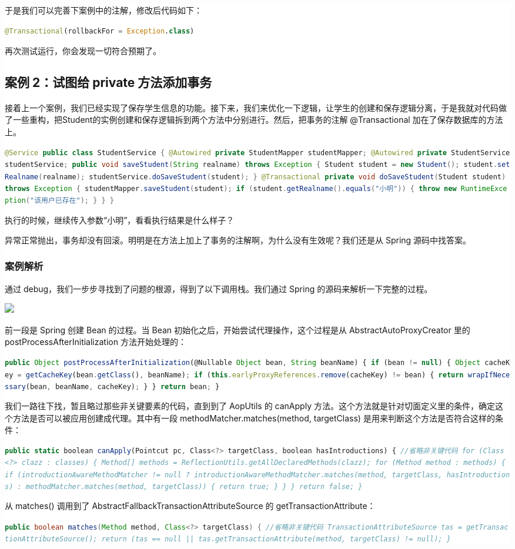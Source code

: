 于是我们可以完善下案例中的注解，修改后代码如下：

```python
@Transactional(rollbackFor = Exception.class)
```

再次测试运行，你会发现一切符合预期了。

## 案例 2：试图给 private 方法添加事务

接着上一个案例，我们已经实现了保存学生信息的功能。接下来，我们来优化一下逻辑，让学生的创建和保存逻辑分离，于是我就对代码做了一些重构，把Student的实例创建和保存逻辑拆到两个方法中分别进行。然后，把事务的注解 @Transactional 加在了保存数据库的方法上。

```java
@Service public class StudentService { @Autowired private StudentMapper studentMapper; @Autowired private StudentService studentService; public void saveStudent(String realname) throws Exception { Student student = new Student(); student.setRealname(realname); studentService.doSaveStudent(student); } @Transactional private void doSaveStudent(Student student) throws Exception { studentMapper.saveStudent(student); if (student.getRealname().equals("小明")) { throw new RuntimeException("该用户已存在"); } } }
```

执行的时候，继续传入参数“小明”，看看执行结果是什么样子？

异常正常抛出，事务却没有回滚。明明是在方法上加上了事务的注解啊，为什么没有生效呢？我们还是从 Spring 源码中找答案。

### 案例解析

通过 debug，我们一步步寻找到了问题的根源，得到了以下调用栈。我们通过 Spring 的源码来解析一下完整的过程。

![](19%20Spring%20%E4%BA%8B%E5%8A%A1%E5%B8%B8%E8%A7%81%E9%94%99%E8%AF%AF%EF%BC%88%E4%B8%8A%EF%BC%89/453b8c61db324119bdc9a9af4aa3e30c.jpg)

前一段是 Spring 创建 Bean 的过程。当 Bean 初始化之后，开始尝试代理操作，这个过程是从 AbstractAutoProxyCreator 里的 postProcessAfterInitialization 方法开始处理的：

```typescript
public Object postProcessAfterInitialization(@Nullable Object bean, String beanName) { if (bean != null) { Object cacheKey = getCacheKey(bean.getClass(), beanName); if (this.earlyProxyReferences.remove(cacheKey) != bean) { return wrapIfNecessary(bean, beanName, cacheKey); } } return bean; }
```

我们一路往下找，暂且略过那些非关键要素的代码，直到到了 AopUtils 的 canApply 方法。这个方法就是针对切面定义里的条件，确定这个方法是否可以被应用创建成代理。其中有一段 methodMatcher.matches(method, targetClass) 是用来判断这个方法是否符合这样的条件：

```typescript
public static boolean canApply(Pointcut pc, Class<?> targetClass, boolean hasIntroductions) { //省略非关键代码 for (Class<?> clazz : classes) { Method[] methods = ReflectionUtils.getAllDeclaredMethods(clazz); for (Method method : methods) { if (introductionAwareMethodMatcher != null ? introductionAwareMethodMatcher.matches(method, targetClass, hasIntroductions) : methodMatcher.matches(method, targetClass)) { return true; } } } return false; }
```

从 matches() 调用到了 AbstractFallbackTransactionAttributeSource 的 getTransactionAttribute：

```java
public boolean matches(Method method, Class<?> targetClass) { //省略非关键代码 TransactionAttributeSource tas = getTransactionAttributeSource(); return (tas == null || tas.getTransactionAttribute(method, targetClass) != null); }
```
